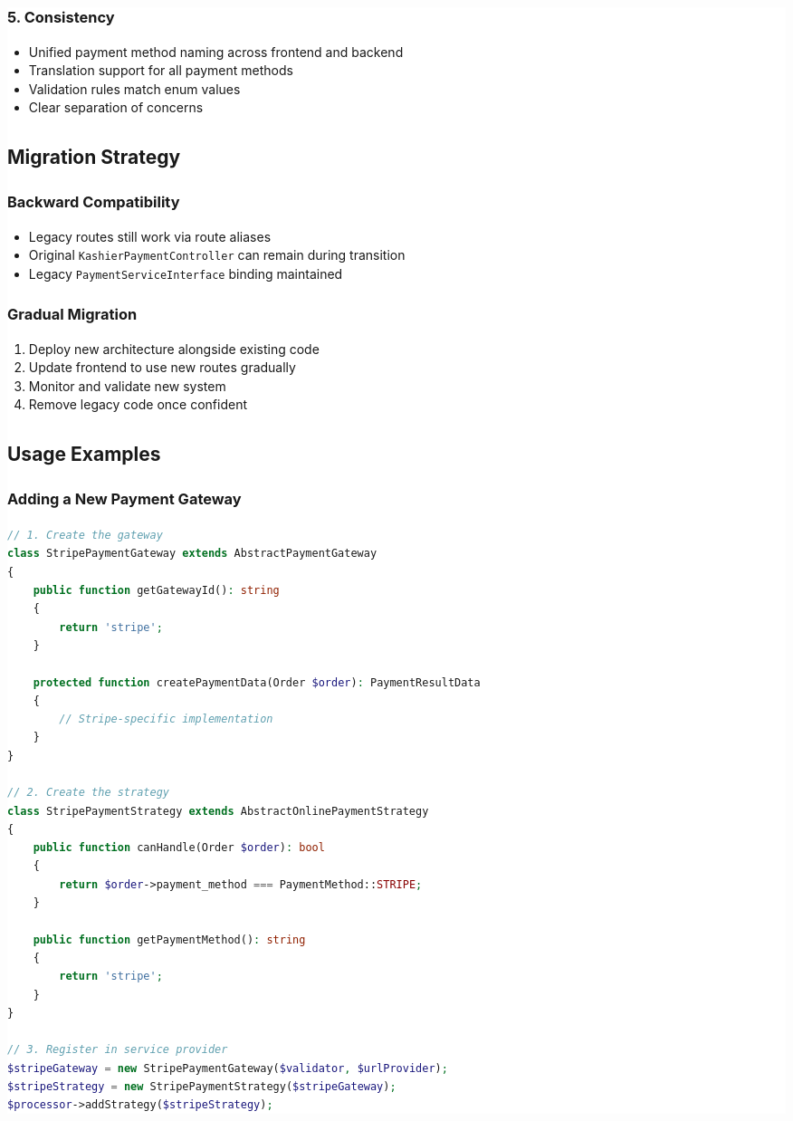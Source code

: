 ### 5. **Consistency**
- Unified payment method naming across frontend and backend
- Translation support for all payment methods
- Validation rules match enum values
- Clear separation of concerns

## Migration Strategy

### Backward Compatibility
- Legacy routes still work via route aliases
- Original `KashierPaymentController` can remain during transition
- Legacy `PaymentServiceInterface` binding maintained

### Gradual Migration
1. Deploy new architecture alongside existing code
2. Update frontend to use new routes gradually
3. Monitor and validate new system
4. Remove legacy code once confident

## Usage Examples

### Adding a New Payment Gateway

```php
// 1. Create the gateway
class StripePaymentGateway extends AbstractPaymentGateway
{
    public function getGatewayId(): string 
    {
        return 'stripe';
    }
    
    protected function createPaymentData(Order $order): PaymentResultData
    {
        // Stripe-specific implementation
    }
}

// 2. Create the strategy
class StripePaymentStrategy extends AbstractOnlinePaymentStrategy
{
    public function canHandle(Order $order): bool
    {
        return $order->payment_method === PaymentMethod::STRIPE;
    }
    
    public function getPaymentMethod(): string
    {
        return 'stripe';
    }
}

// 3. Register in service provider
$stripeGateway = new StripePaymentGateway($validator, $urlProvider);
$stripeStrategy = new StripePaymentStrategy($stripeGateway);
$processor->addStrategy($stripeStrategy);
```
